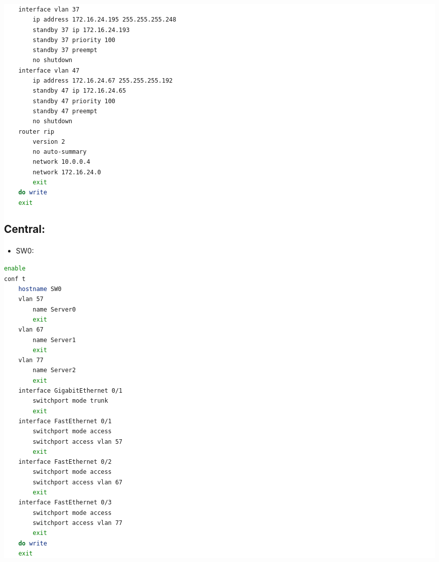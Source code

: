 ```bash
    interface vlan 37
        ip address 172.16.24.195 255.255.255.248
        standby 37 ip 172.16.24.193
        standby 37 priority 100
        standby 37 preempt
        no shutdown
    interface vlan 47
        ip address 172.16.24.67 255.255.255.192
        standby 47 ip 172.16.24.65
        standby 47 priority 100
        standby 47 preempt
        no shutdown
    router rip
        version 2
        no auto-summary
        network 10.0.0.4
        network 172.16.24.0        
        exit
    do write
    exit
```

## Central:

- SW0:
```bash
enable
conf t
    hostname SW0
    vlan 57
        name Server0
        exit
    vlan 67
        name Server1
        exit
    vlan 77
        name Server2
        exit
    interface GigabitEthernet 0/1      
        switchport mode trunk
        exit 
    interface FastEthernet 0/1
        switchport mode access
        switchport access vlan 57
        exit 
    interface FastEthernet 0/2
        switchport mode access
        switchport access vlan 67
        exit
    interface FastEthernet 0/3
        switchport mode access
        switchport access vlan 77
        exit
    do write
    exit
```
